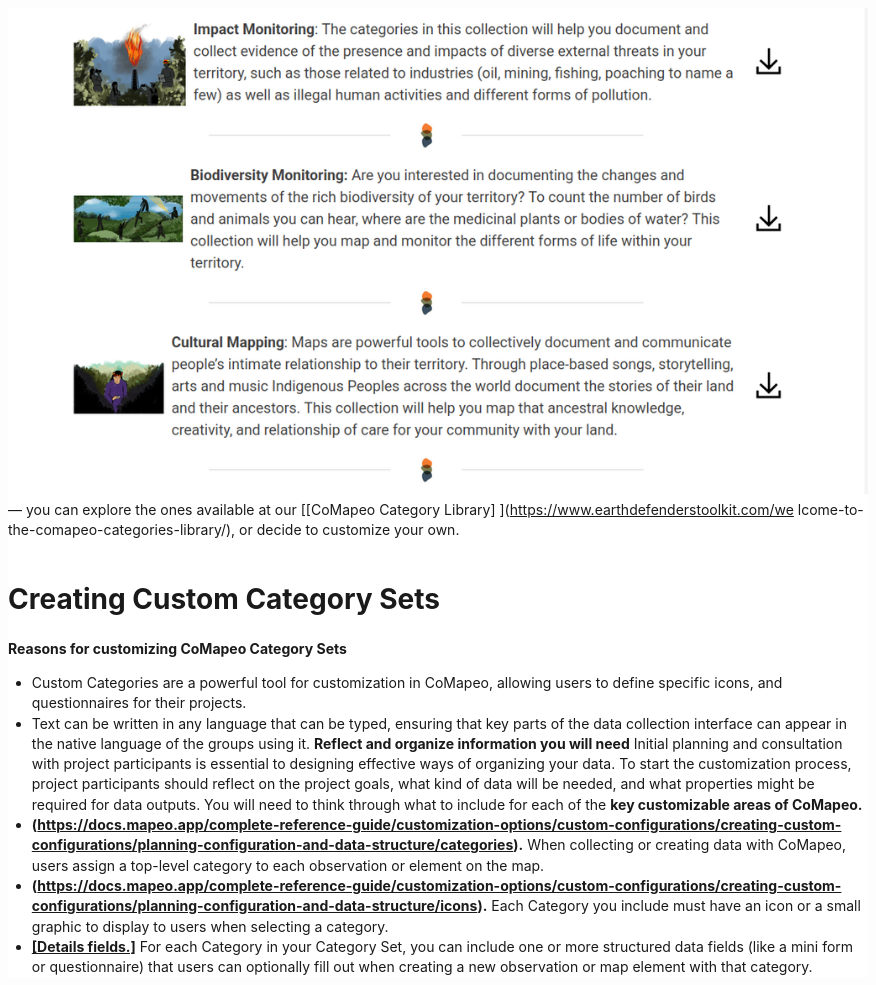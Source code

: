 ![](./images/image24.png) — you can explore the ones available at our
[[CoMapeo Category
Library]
](https://www.earthdefenderstoolkit.com/we
lcome-to-the-comapeo-categories-library/),
or decide to customize your own.
# Creating Custom Category Sets

**Reasons for customizing CoMapeo Category Sets**
-   Custom Categories are a powerful tool for customization in CoMapeo,
    allowing users to define specific icons, and questionnaires for
    their projects.
-   Text can be written in any language that can be typed, ensuring that
    key parts of the data collection interface can appear in the native
    language of the groups using it.
**Reflect and organize information you will need**
Initial planning and consultation with project participants is essential
to designing effective ways of organizing your data. To start the
customization process, project participants should reflect on the
project goals, what kind of data will be needed, and what properties
might be required for data outputs.
You will need to think through what to include for each of the **key
customizable areas of CoMapeo.**
-   **(https://docs.mapeo.app/complete-reference-guide/customization-options/custom-configurations/creating-custom-configurations/planning-configuration-and-data-structure/categories).**
    When collecting or creating data with CoMapeo, users assign a
    top-level category to each observation or element on the map.
-   **(https://docs.mapeo.app/complete-reference-guide/customization-options/custom-configurations/creating-custom-configurations/planning-configuration-and-data-structure/icons).**
    Each Category you include must have an icon or a small graphic to
    display to users when selecting a category.
-   [**[Details
    fields.]**](https://docs.mapeo.app/complete-reference-guide/customization-options/custom-configurations/creating-custom-configurations/planning-configuration-and-data-structure/details-fields)
    For each Category in your Category Set, you can include one or more
    structured data fields (like a mini form or questionnaire) that
    users can optionally fill out when creating a new observation or map
    element with that category.